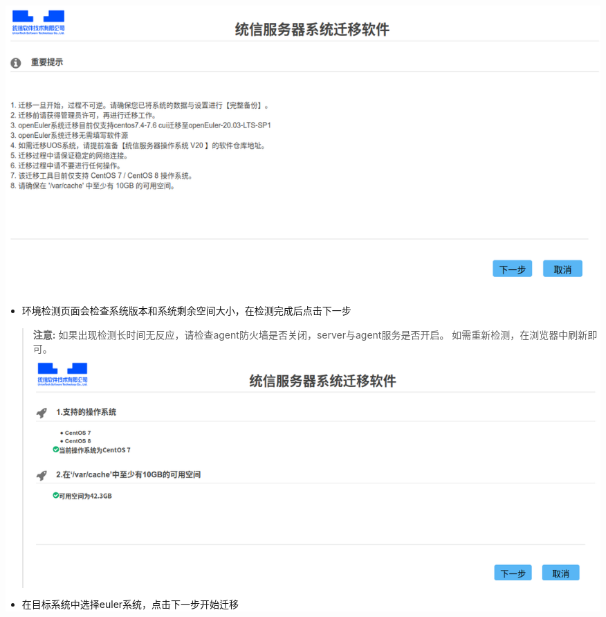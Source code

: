 ![提示](./figures/提示.png)

- 环境检测页面会检查系统版本和系统剩余空间大小，在检测完成后点击下一步

>**注意:** 如果出现检测长时间无反应，请检查agent防火墙是否关闭，server与agent服务是否开启。
> 如需重新检测，在浏览器中刷新即可。
![环境检测](./figures/环境检测.png)

- 在目标系统中选择euler系统，点击下一步开始迁移
